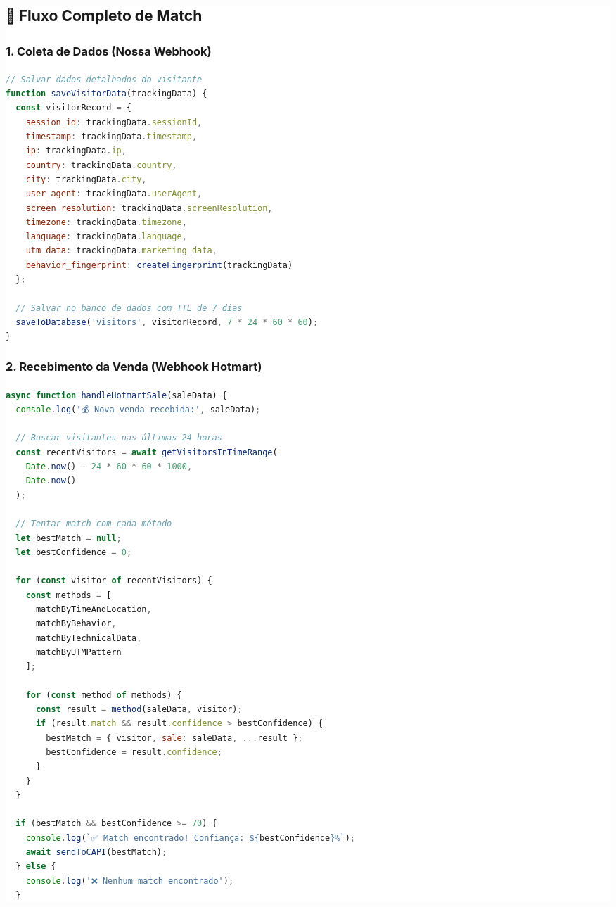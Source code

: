 ## 🔄 Fluxo Completo de Match

### **1. Coleta de Dados (Nossa Webhook)**
```javascript
// Salvar dados detalhados do visitante
function saveVisitorData(trackingData) {
  const visitorRecord = {
    session_id: trackingData.sessionId,
    timestamp: trackingData.timestamp,
    ip: trackingData.ip,
    country: trackingData.country,
    city: trackingData.city,
    user_agent: trackingData.userAgent,
    screen_resolution: trackingData.screenResolution,
    timezone: trackingData.timezone,
    language: trackingData.language,
    utm_data: trackingData.marketing_data,
    behavior_fingerprint: createFingerprint(trackingData)
  };
  
  // Salvar no banco de dados com TTL de 7 dias
  saveToDatabase('visitors', visitorRecord, 7 * 24 * 60 * 60);
}
```

### **2. Recebimento da Venda (Webhook Hotmart)**
```javascript
async function handleHotmartSale(saleData) {
  console.log('💰 Nova venda recebida:', saleData);
  
  // Buscar visitantes nas últimas 24 horas
  const recentVisitors = await getVisitorsInTimeRange(
    Date.now() - 24 * 60 * 60 * 1000,
    Date.now()
  );
  
  // Tentar match com cada método
  let bestMatch = null;
  let bestConfidence = 0;
  
  for (const visitor of recentVisitors) {
    const methods = [
      matchByTimeAndLocation,
      matchByBehavior, 
      matchByTechnicalData,
      matchByUTMPattern
    ];
    
    for (const method of methods) {
      const result = method(saleData, visitor);
      if (result.match && result.confidence > bestConfidence) {
        bestMatch = { visitor, sale: saleData, ...result };
        bestConfidence = result.confidence;
      }
    }
  }
  
  if (bestMatch && bestConfidence >= 70) {
    console.log(`✅ Match encontrado! Confiança: ${bestConfidence}%`);
    await sendToCAPI(bestMatch);
  } else {
    console.log('❌ Nenhum match encontrado');
  }
```